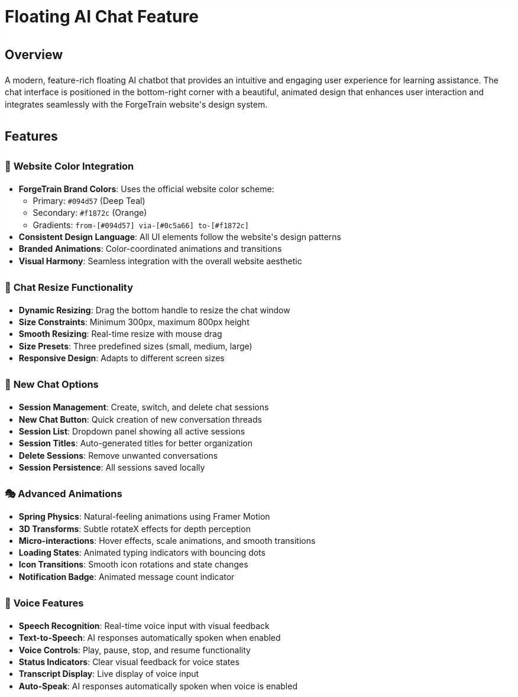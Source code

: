 # Floating AI Chat Feature

## Overview
A modern, feature-rich floating AI chatbot that provides an intuitive and engaging user experience for learning assistance. The chat interface is positioned in the bottom-right corner with a beautiful, animated design that enhances user interaction and integrates seamlessly with the ForgeTrain website's design system.

## Features

### 🎨 **Website Color Integration**
- **ForgeTrain Brand Colors**: Uses the official website color scheme:
  - Primary: `#094d57` (Deep Teal)
  - Secondary: `#f1872c` (Orange)
  - Gradients: `from-[#094d57] via-[#0c5a66] to-[#f1872c]`
- **Consistent Design Language**: All UI elements follow the website's design patterns
- **Branded Animations**: Color-coordinated animations and transitions
- **Visual Harmony**: Seamless integration with the overall website aesthetic

### 📏 **Chat Resize Functionality**
- **Dynamic Resizing**: Drag the bottom handle to resize the chat window
- **Size Constraints**: Minimum 300px, maximum 800px height
- **Smooth Resizing**: Real-time resize with mouse drag
- **Size Presets**: Three predefined sizes (small, medium, large)
- **Responsive Design**: Adapts to different screen sizes

### 💬 **New Chat Options**
- **Session Management**: Create, switch, and delete chat sessions
- **New Chat Button**: Quick creation of new conversation threads
- **Session List**: Dropdown panel showing all active sessions
- **Session Titles**: Auto-generated titles for better organization
- **Delete Sessions**: Remove unwanted conversations
- **Session Persistence**: All sessions saved locally

### 🎭 **Advanced Animations**
- **Spring Physics**: Natural-feeling animations using Framer Motion
- **3D Transforms**: Subtle rotateX effects for depth perception
- **Micro-interactions**: Hover effects, scale animations, and smooth transitions
- **Loading States**: Animated typing indicators with bouncing dots
- **Icon Transitions**: Smooth icon rotations and state changes
- **Notification Badge**: Animated message count indicator

### 🎵 **Voice Features**
- **Speech Recognition**: Real-time voice input with visual feedback
- **Text-to-Speech**: AI responses automatically spoken when enabled
- **Voice Controls**: Play, pause, stop, and resume functionality
- **Status Indicators**: Clear visual feedback for voice states
- **Transcript Display**: Live display of voice input
- **Auto-Speak**: AI responses automatically spoken when voice is enabled
